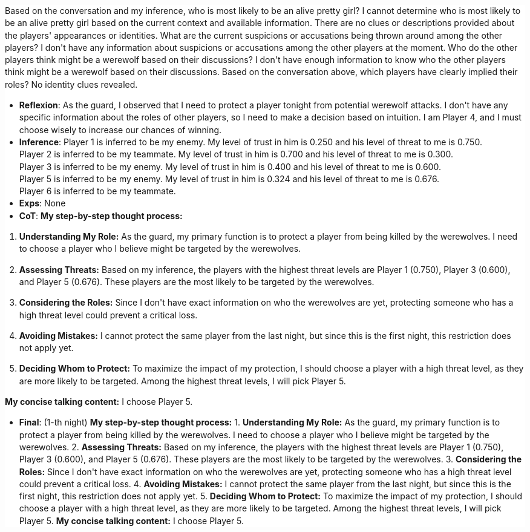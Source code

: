 Based on the conversation and my inference, who is most likely to be an alive pretty girl? I cannot determine who is most likely to be an alive pretty girl based on the current context and available information. There are no clues or descriptions provided about the players' appearances or identities.
What are the current suspicions or accusations being thrown around among the other players? I don't have any information about suspicions or accusations among the other players at the moment.
Who do the other players think might be a werewolf based on their discussions? I don't have enough information to know who the other players think might be a werewolf based on their discussions.
Based on the conversation above, which players have clearly implied their roles? No identity clues revealed.  
- **Reflexion**: As the guard, I observed that I need to protect a player tonight from potential werewolf attacks. I don't have any specific information about the roles of other players, so I need to make a decision based on intuition. I am Player 4, and I must choose wisely to increase our chances of winning.  
- **Inference**: Player 1 is inferred to be my enemy. My level of trust in him is 0.250 and his level of threat to me is 0.750.  
Player 2 is inferred to be my teammate. My level of trust in him is 0.700 and his level of threat to me is 0.300.  
Player 3 is inferred to be my enemy. My level of trust in him is 0.400 and his level of threat to me is 0.600.  
Player 5 is inferred to be my enemy. My level of trust in him is 0.324 and his level of threat to me is 0.676.  
Player 6 is inferred to be my teammate.  
- **Exps**: None  
- **CoT**: **My step-by-step thought process:**

1. **Understanding My Role:** As the guard, my primary function is to protect a player from being killed by the werewolves. I need to choose a player who I believe might be targeted by the werewolves.

2. **Assessing Threats:** Based on my inference, the players with the highest threat levels are Player 1 (0.750), Player 3 (0.600), and Player 5 (0.676). These players are the most likely to be targeted by the werewolves.

3. **Considering the Roles:** Since I don't have exact information on who the werewolves are yet, protecting someone who has a high threat level could prevent a critical loss. 

4. **Avoiding Mistakes:** I cannot protect the same player from the last night, but since this is the first night, this restriction does not apply yet. 

5. **Deciding Whom to Protect:** To maximize the impact of my protection, I should choose a player with a high threat level, as they are more likely to be targeted. Among the highest threat levels, I will pick Player 5.

**My concise talking content:** I choose Player 5.  

- **Final**: (1-th night) **My step-by-step thought process:**  1. **Understanding My Role:** As the guard, my primary function is to protect a player from being killed by the werewolves. I need to choose a player who I believe might be targeted by the werewolves.  2. **Assessing Threats:** Based on my inference, the players with the highest threat levels are Player 1 (0.750), Player 3 (0.600), and Player 5 (0.676). These players are the most likely to be targeted by the werewolves.  3. **Considering the Roles:** Since I don't have exact information on who the werewolves are yet, protecting someone who has a high threat level could prevent a critical loss.   4. **Avoiding Mistakes:** I cannot protect the same player from the last night, but since this is the first night, this restriction does not apply yet.   5. **Deciding Whom to Protect:** To maximize the impact of my protection, I should choose a player with a high threat level, as they are more likely to be targeted. Among the highest threat levels, I will pick Player 5.  **My concise talking content:** I choose Player 5.  
